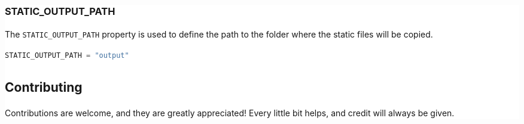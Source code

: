 ### STATIC_OUTPUT_PATH
The `STATIC_OUTPUT_PATH` property is used to define the path to the folder where the static files will be copied.

```python
STATIC_OUTPUT_PATH = "output"
```

## Contributing

Contributions are welcome, and they are greatly appreciated! Every little bit helps, and credit will always be given.